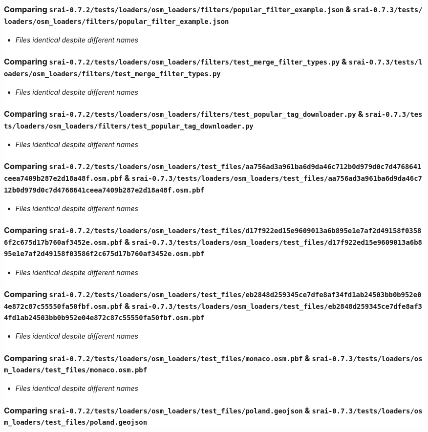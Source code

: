 ### Comparing `srai-0.7.2/tests/loaders/osm_loaders/filters/popular_filter_example.json` & `srai-0.7.3/tests/loaders/osm_loaders/filters/popular_filter_example.json`

 * *Files identical despite different names*

### Comparing `srai-0.7.2/tests/loaders/osm_loaders/filters/test_merge_filter_types.py` & `srai-0.7.3/tests/loaders/osm_loaders/filters/test_merge_filter_types.py`

 * *Files identical despite different names*

### Comparing `srai-0.7.2/tests/loaders/osm_loaders/filters/test_popular_tag_downloader.py` & `srai-0.7.3/tests/loaders/osm_loaders/filters/test_popular_tag_downloader.py`

 * *Files identical despite different names*

### Comparing `srai-0.7.2/tests/loaders/osm_loaders/test_files/aa756ad3a961ba6d9da46c712b0d979d0c7d4768641ceea7409b287e2d18a48f.osm.pbf` & `srai-0.7.3/tests/loaders/osm_loaders/test_files/aa756ad3a961ba6d9da46c712b0d979d0c7d4768641ceea7409b287e2d18a48f.osm.pbf`

 * *Files identical despite different names*

### Comparing `srai-0.7.2/tests/loaders/osm_loaders/test_files/d17f922ed15e9609013a6b895e1e7af2d49158f03586f2c675d17b760af3452e.osm.pbf` & `srai-0.7.3/tests/loaders/osm_loaders/test_files/d17f922ed15e9609013a6b895e1e7af2d49158f03586f2c675d17b760af3452e.osm.pbf`

 * *Files identical despite different names*

### Comparing `srai-0.7.2/tests/loaders/osm_loaders/test_files/eb2848d259345ce7dfe8af34fd1ab24503bb0b952e04e872c87c55550fa50fbf.osm.pbf` & `srai-0.7.3/tests/loaders/osm_loaders/test_files/eb2848d259345ce7dfe8af34fd1ab24503bb0b952e04e872c87c55550fa50fbf.osm.pbf`

 * *Files identical despite different names*

### Comparing `srai-0.7.2/tests/loaders/osm_loaders/test_files/monaco.osm.pbf` & `srai-0.7.3/tests/loaders/osm_loaders/test_files/monaco.osm.pbf`

 * *Files identical despite different names*

### Comparing `srai-0.7.2/tests/loaders/osm_loaders/test_files/poland.geojson` & `srai-0.7.3/tests/loaders/osm_loaders/test_files/poland.geojson`
